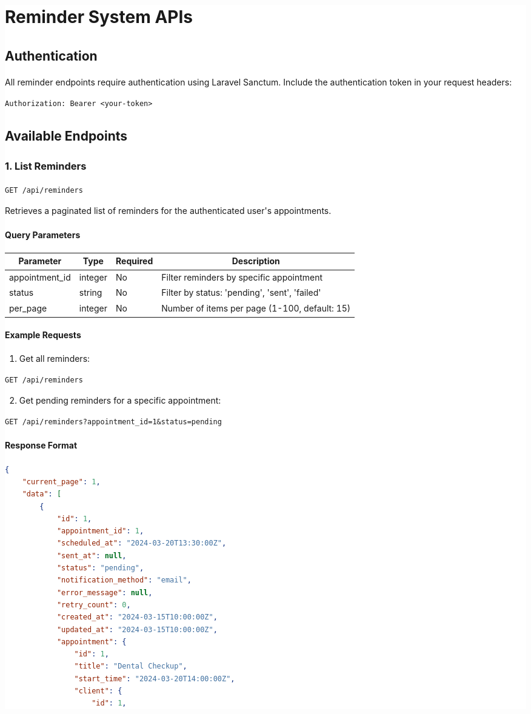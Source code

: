 # Reminder System APIs

## Authentication

All reminder endpoints require authentication using Laravel Sanctum. Include the authentication token in your request headers:

```
Authorization: Bearer <your-token>
```

## Available Endpoints

### 1. List Reminders
```http
GET /api/reminders
```

Retrieves a paginated list of reminders for the authenticated user's appointments.

#### Query Parameters

| Parameter     | Type    | Required | Description                                    |
|--------------|---------|----------|------------------------------------------------|
| appointment_id| integer | No       | Filter reminders by specific appointment       |
| status       | string  | No       | Filter by status: 'pending', 'sent', 'failed'  |
| per_page     | integer | No       | Number of items per page (1-100, default: 15)  |

#### Example Requests

1. Get all reminders:
```http
GET /api/reminders
```

2. Get pending reminders for a specific appointment:
```http
GET /api/reminders?appointment_id=1&status=pending
```

#### Response Format

```json
{
    "current_page": 1,
    "data": [
        {
            "id": 1,
            "appointment_id": 1,
            "scheduled_at": "2024-03-20T13:30:00Z",
            "sent_at": null,
            "status": "pending",
            "notification_method": "email",
            "error_message": null,
            "retry_count": 0,
            "created_at": "2024-03-15T10:00:00Z",
            "updated_at": "2024-03-15T10:00:00Z",
            "appointment": {
                "id": 1,
                "title": "Dental Checkup",
                "start_time": "2024-03-20T14:00:00Z",
                "client": {
                    "id": 1,
```